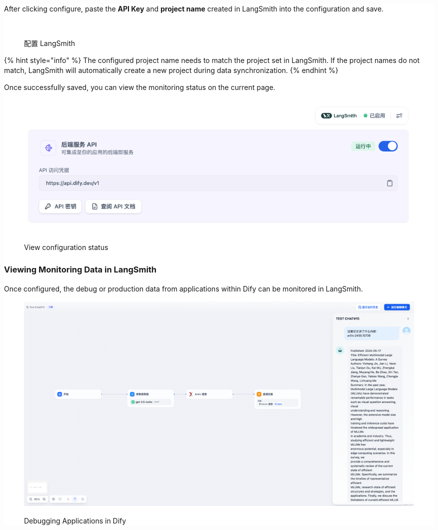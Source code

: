 After clicking configure, paste the **API Key** and **project name** created in LangSmith into the configuration and save.

<figure><img src="../../../.gitbook/assets/image (12).png" alt=""><figcaption><p>配置 LangSmith</p></figcaption></figure>

{% hint style="info" %}
The configured project name needs to match the project set in LangSmith. If the project names do not match, LangSmith will automatically create a new project during data synchronization.
{% endhint %}

Once successfully saved, you can view the monitoring status on the current page.

<figure><img src="/en/.gitbook/assets/guides/monitoring/integrate_external_ops_tools/integrate-langsmith/image (15).png" alt=""><figcaption><p>View configuration status</p></figcaption></figure>

### Viewing Monitoring Data in LangSmith

Once configured, the debug or production data from applications within Dify can be monitored in LangSmith.

<figure><img src="/en/.gitbook/assets/guides/monitoring/integrate_external_ops_tools/integrate-langsmith/image (17).png" alt=""><figcaption><p>Debugging Applications in Dify</p></figcaption></figure>
